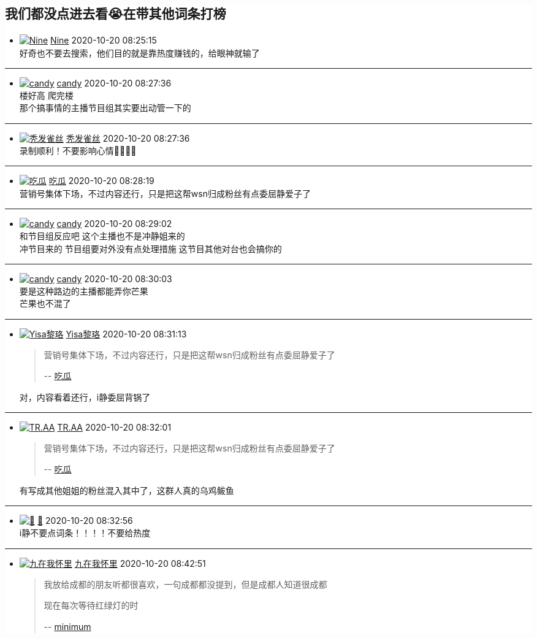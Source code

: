   我们都没点进去看😭在带其他词条打榜  
---
* [![Nine](../../image/icon/u63277483-4.jpg)](https://www.douban.com/people/63277483/)    [Nine](https://www.douban.com/people/63277483/)    2020-10-20 08:25:15  
  好奇也不要去搜索，他们目的就是靠热度赚钱的，给眼神就输了  
---
* [![candy](../../image/icon/u7219773-1.jpg)](https://www.douban.com/people/7219773/)    [candy](https://www.douban.com/people/7219773/)    2020-10-20 08:27:36  
  楼好高  爬完楼  
  那个搞事情的主播节目组其实要出动管一下的  
---
* [![秃发雀丝](../../image/icon/u3984012-5.jpg)](https://www.douban.com/people/3984012/)    [秃发雀丝](https://www.douban.com/people/3984012/)    2020-10-20 08:27:36  
  录制顺利！不要影响心情💪🙏🙏🙏  
---
* [![吃瓜](../../image/icon/u219893584-2.jpg)](https://www.douban.com/people/219893584/)    [吃瓜](https://www.douban.com/people/219893584/)    2020-10-20 08:28:19  
  营销号集体下场，不过内容还行，只是把这帮wsn归成粉丝有点委屈静爱子了  
---
* [![candy](../../image/icon/u7219773-1.jpg)](https://www.douban.com/people/7219773/)    [candy](https://www.douban.com/people/7219773/)    2020-10-20 08:29:02  
  和节目组反应吧  这个主播也不是冲静姐来的  
  冲节目来的  节目组要对外没有点处理措施 这节目其他对台也会搞你的  
---
* [![candy](../../image/icon/u7219773-1.jpg)](https://www.douban.com/people/7219773/)    [candy](https://www.douban.com/people/7219773/)    2020-10-20 08:30:03  
  要是这种路边的主播都能弄你芒果  
  芒果也不混了  
---
* [![Yisa黎珞](../../image/icon/u217273308-1.jpg)](https://www.douban.com/people/217273308/)    [Yisa黎珞](https://www.douban.com/people/217273308/)    2020-10-20 08:31:13  
  >营销号集体下场，不过内容还行，只是把这帮wsn归成粉丝有点委屈静爱子了  
  >
  >-- [吃瓜](https://www.douban.com/people/219893584/)  
  
  对，内容看着还行，i静委屈背锅了  
---
* [![TR.AA](../../image/icon/u83426793-6.jpg)](https://www.douban.com/people/sunshine-wewe/)    [TR.AA](https://www.douban.com/people/sunshine-wewe/)    2020-10-20 08:32:01  
  >营销号集体下场，不过内容还行，只是把这帮wsn归成粉丝有点委屈静爱子了  
  >
  >-- [吃瓜](https://www.douban.com/people/219893584/)  
  
  有写成其他姐姐的粉丝混入其中了，这群人真的乌鸡鲅鱼  
---
* [![🍃](../../image/icon/u207666387-7.jpg)](https://www.douban.com/people/207666387/)    [🍃](https://www.douban.com/people/207666387/)    2020-10-20 08:32:56  
  i静不要点词条！！！！不要给热度  
---
* [![九在我怀里](../../image/icon/u132277983-4.jpg)](https://www.douban.com/people/132277983/)    [九在我怀里](https://www.douban.com/people/132277983/)    2020-10-20 08:42:51  
  >我放给成都的朋友听都很喜欢，一句成都都没提到，但是成都人知道很成都  
  >  
  >现在每次等待红绿灯的时  
  >
  >-- [minimum](https://www.douban.com/people/218236166/)  
  